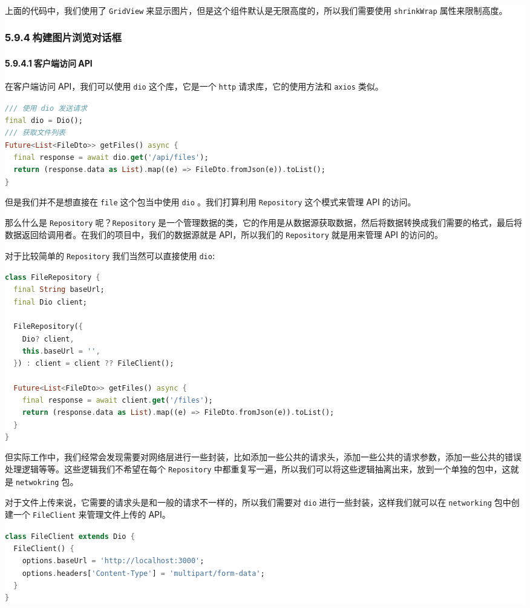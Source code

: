 上面的代码中，我们使用了 `GridView` 来显示图片，但是这个组件默认是无限高度的，所以我们需要使用 `shrinkWrap` 属性来限制高度。

### 5.9.4 构建图片浏览对话框

#### 5.9.4.1 客户端访问 API

在客户端访问 API，我们可以使用 `dio` 这个库，它是一个 `http` 请求库，它的使用方法和 `axios` 类似。

```dart
/// 使用 dio 发送请求
final dio = Dio();
/// 获取文件列表
Future<List<FileDto>> getFiles() async {
  final response = await dio.get('/api/files');
  return (response.data as List).map((e) => FileDto.fromJson(e)).toList();
}
```

但是我们并不是想直接在 `file` 这个包当中使用 `dio` 。我们打算利用 `Repository` 这个模式来管理 API 的访问。

那么什么是 `Repository` 呢？`Repository` 是一个管理数据的类，它的作用是从数据源获取数据，然后将数据转换成我们需要的格式，最后将数据返回给调用者。在我们的项目中，我们的数据源就是 API，所以我们的 `Repository` 就是用来管理 API 的访问的。

对于比较简单的 `Repository` 我们当然可以直接使用 `dio`:

```dart
class FileRepository {
  final String baseUrl;
  final Dio client;

  FileRepository({
    Dio? client,
    this.baseUrl = '',
  }) : client = client ?? FileClient();

  Future<List<FileDto>> getFiles() async {
    final response = await client.get('/files');
    return (response.data as List).map((e) => FileDto.fromJson(e)).toList();
  }
}
```

但实际工作中，我们经常会发现需要对网络层进行一些封装，比如添加一些公共的请求头，添加一些公共的请求参数，添加一些公共的错误处理逻辑等等。这些逻辑我们不希望在每个 `Repository` 中都重复写一遍，所以我们可以将这些逻辑抽离出来，放到一个单独的包中，这就是 `netwokring` 包。

对于文件上传来说，它需要的请求头是和一般的请求不一样的，所以我们需要对 `dio` 进行一些封装，这样我们就可以在 `networking` 包中创建一个 `FileClient` 来管理文件上传的 API。

```dart
class FileClient extends Dio {
  FileClient() {
    options.baseUrl = 'http://localhost:3000';
    options.headers['Content-Type'] = 'multipart/form-data';
  }
}
```
